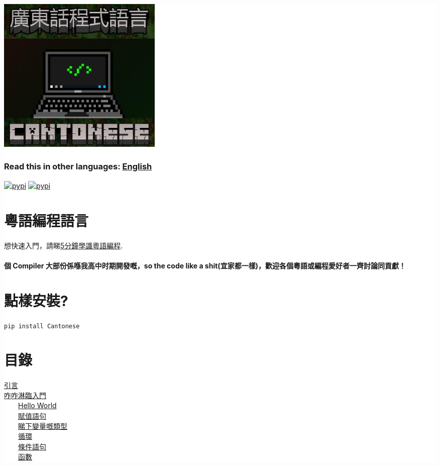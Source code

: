 <img src="img/logo.jpg" width="300px">

### Read this in other languages: [English](README-en.md)  
[![pypi](https://img.shields.io/pypi/dm/Cantonese)](https://pypi.org/project/Cantonese/)
[![pypi](https://img.shields.io/pypi/v/Cantonese)](https://pypi.org/project/Cantonese/)   
# 粵語編程語言
想快速入門，請睇[5分鐘學識粵語編程](doc/cantonese.md).  
#### 個 Compiler 大部份係喺我高中时期開發嘅，so the code like a shit(宜家都一樣)，歡迎各個粵語或編程愛好者一齊討論同貢獻！  
# 點樣安裝?
```
pip install Cantonese
```
# 目錄
<a href="#0">引言</a>  
<a href="#1">咋咋淋臨入門</a>  
&emsp;&emsp;<a href="#2">Hello World</a>  
&emsp;&emsp;<a href="#3">賦值語句 </a>  
&emsp;&emsp;<a href="#4">睇下變量嘅類型</a>  
&emsp;&emsp;<a href="#5">循環</a>  
&emsp;&emsp;<a href="#6">條件語句</a>  
&emsp;&emsp;<a href="#7">函數</a>  